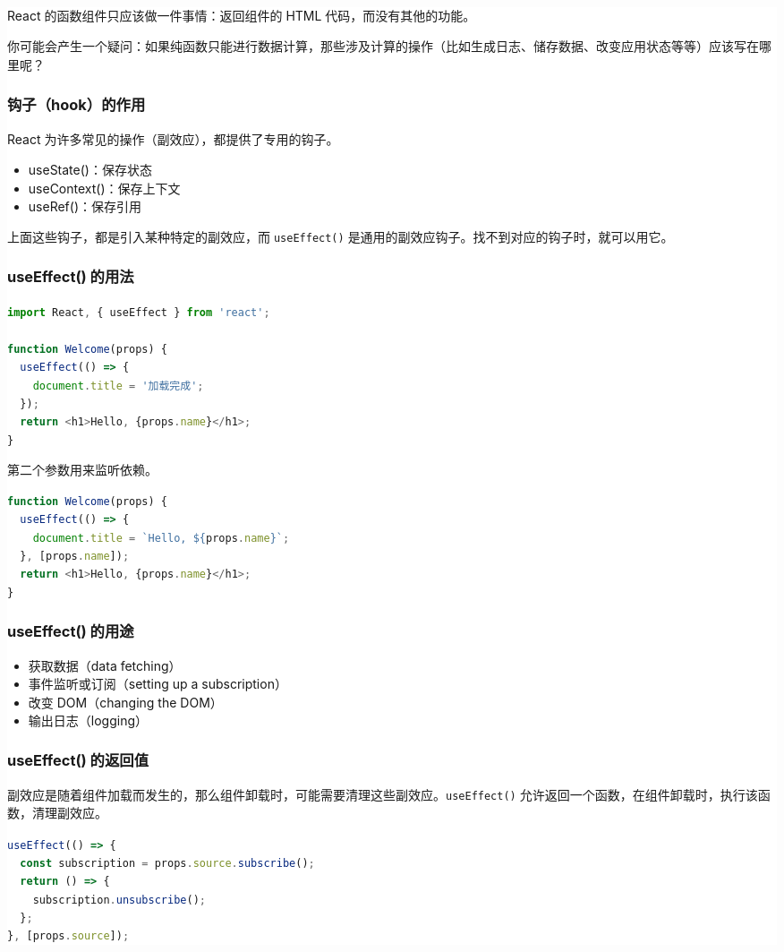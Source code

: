 React 的函数组件只应该做一件事情：返回组件的 HTML 代码，而没有其他的功能。

你可能会产生一个疑问：如果纯函数只能进行数据计算，那些涉及计算的操作（比如生成日志、储存数据、改变应用状态等等）应该写在哪里呢？

### 钩子（hook）的作用

React 为许多常见的操作（副效应），都提供了专用的钩子。

- useState()：保存状态
- useContext()：保存上下文
- useRef()：保存引用

上面这些钩子，都是引入某种特定的副效应，而 `useEffect()` 是通用的副效应钩子。找不到对应的钩子时，就可以用它。

### useEffect() 的用法

```ts
import React, { useEffect } from 'react';

function Welcome(props) {
  useEffect(() => {
    document.title = '加载完成';
  });
  return <h1>Hello, {props.name}</h1>;
}
```

第二个参数用来监听依赖。

```ts
function Welcome(props) {
  useEffect(() => {
    document.title = `Hello, ${props.name}`;
  }, [props.name]);
  return <h1>Hello, {props.name}</h1>;
}
```

### useEffect() 的用途

- 获取数据（data fetching）
- 事件监听或订阅（setting up a subscription）
- 改变 DOM（changing the DOM）
- 输出日志（logging）

### useEffect() 的返回值

副效应是随着组件加载而发生的，那么组件卸载时，可能需要清理这些副效应。`useEffect()` 允许返回一个函数，在组件卸载时，执行该函数，清理副效应。

```ts
useEffect(() => {
  const subscription = props.source.subscribe();
  return () => {
    subscription.unsubscribe();
  };
}, [props.source]);
```
